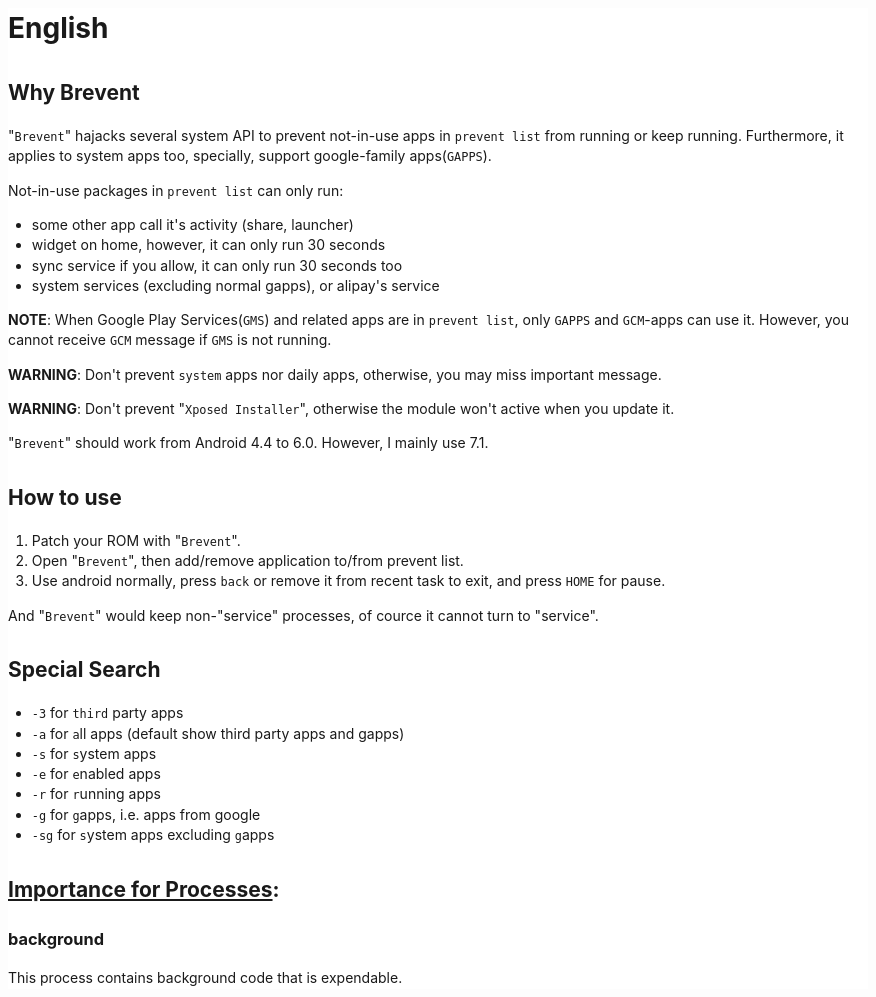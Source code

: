 # English

## Why Brevent

"`Brevent`" hajacks several system API to prevent not-in-use apps in `prevent list` from running or keep running. Furthermore, it applies to system apps too, specially, support google-family apps(`GAPPS`).

Not-in-use packages in `prevent list` can only run:

- some other app call it's activity (share, launcher)
- widget on home, however, it can only run 30 seconds
- sync service if you allow, it can only run 30 seconds too
- system services (excluding normal gapps), or alipay's service

**NOTE**: When Google Play Services(`GMS`) and related apps are in `prevent list`, only `GAPPS` and `GCM`-apps can use it. However, you cannot receive `GCM` message if `GMS` is not running.

**WARNING**: Don't prevent `system` apps nor daily apps, otherwise, you may miss important message.

**WARNING**: Don't prevent "`Xposed Installer`", otherwise the module won't active when you update it.

"`Brevent`" should work from Android 4.4 to 6.0. However, I mainly use 7.1.

## How to use

1. Patch your ROM with "`Brevent`".
2. Open "`Brevent`",  then add/remove application to/from prevent list.
3. Use android normally, press `back` or remove it from recent task to exit, and press `HOME` for pause.

And "`Brevent`" would keep non-"service" processes, of cource it cannot turn to "service".

## Special Search

- `-3` for `third` party apps
- `-a` for `a`ll apps (default show third party apps and gapps)
- `-s` for `s`ystem apps
- `-e` for `e`nabled apps
- `-r` for `r`unning apps
- `-g` for `g`apps, i.e. apps from google
- `-sg` for `s`ystem apps excluding `g`apps

## [Importance for Processes](http://developer.android.com/intl/zh-tw/reference/android/app/ActivityManager.RunningAppProcessInfo.html#constants):

### background

This process contains background code that is expendable.

